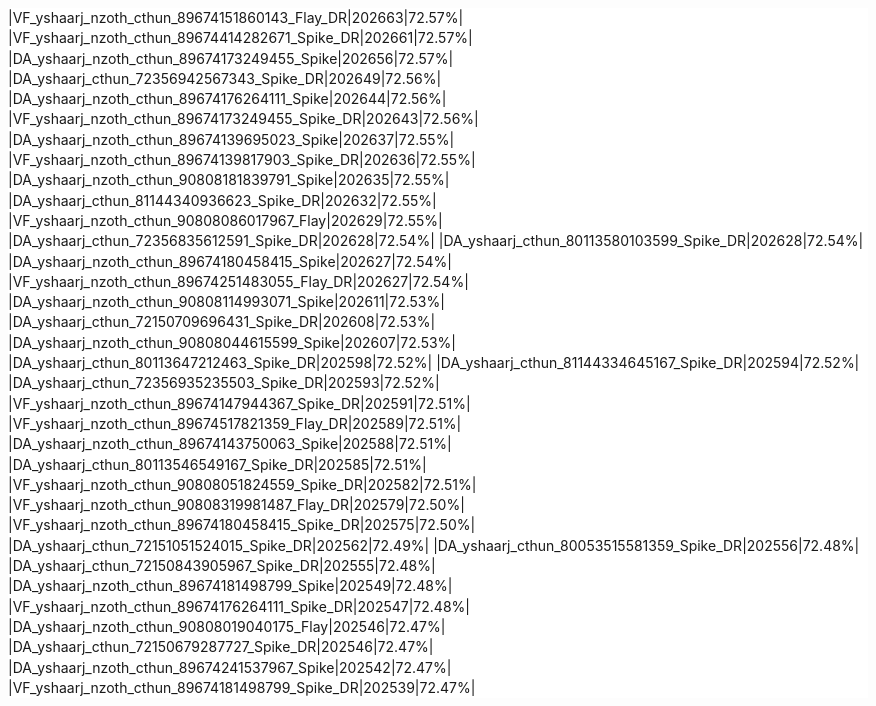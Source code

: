 |VF_yshaarj_nzoth_cthun_89674151860143_Flay_DR|202663|72.57%|
|VF_yshaarj_nzoth_cthun_89674414282671_Spike_DR|202661|72.57%|
|DA_yshaarj_nzoth_cthun_89674173249455_Spike|202656|72.57%|
|DA_yshaarj_cthun_72356942567343_Spike_DR|202649|72.56%|
|DA_yshaarj_nzoth_cthun_89674176264111_Spike|202644|72.56%|
|VF_yshaarj_nzoth_cthun_89674173249455_Spike_DR|202643|72.56%|
|DA_yshaarj_nzoth_cthun_89674139695023_Spike|202637|72.55%|
|VF_yshaarj_nzoth_cthun_89674139817903_Spike_DR|202636|72.55%|
|DA_yshaarj_nzoth_cthun_90808181839791_Spike|202635|72.55%|
|DA_yshaarj_cthun_81144340936623_Spike_DR|202632|72.55%|
|VF_yshaarj_nzoth_cthun_90808086017967_Flay|202629|72.55%|
|DA_yshaarj_cthun_72356835612591_Spike_DR|202628|72.54%|
|DA_yshaarj_cthun_80113580103599_Spike_DR|202628|72.54%|
|DA_yshaarj_nzoth_cthun_89674180458415_Spike|202627|72.54%|
|VF_yshaarj_nzoth_cthun_89674251483055_Flay_DR|202627|72.54%|
|DA_yshaarj_nzoth_cthun_90808114993071_Spike|202611|72.53%|
|DA_yshaarj_cthun_72150709696431_Spike_DR|202608|72.53%|
|DA_yshaarj_nzoth_cthun_90808044615599_Spike|202607|72.53%|
|DA_yshaarj_cthun_80113647212463_Spike_DR|202598|72.52%|
|DA_yshaarj_cthun_81144334645167_Spike_DR|202594|72.52%|
|DA_yshaarj_cthun_72356935235503_Spike_DR|202593|72.52%|
|VF_yshaarj_nzoth_cthun_89674147944367_Spike_DR|202591|72.51%|
|VF_yshaarj_nzoth_cthun_89674517821359_Flay_DR|202589|72.51%|
|DA_yshaarj_nzoth_cthun_89674143750063_Spike|202588|72.51%|
|DA_yshaarj_cthun_80113546549167_Spike_DR|202585|72.51%|
|VF_yshaarj_nzoth_cthun_90808051824559_Spike_DR|202582|72.51%|
|VF_yshaarj_nzoth_cthun_90808319981487_Flay_DR|202579|72.50%|
|VF_yshaarj_nzoth_cthun_89674180458415_Spike_DR|202575|72.50%|
|DA_yshaarj_cthun_72151051524015_Spike_DR|202562|72.49%|
|DA_yshaarj_cthun_80053515581359_Spike_DR|202556|72.48%|
|DA_yshaarj_cthun_72150843905967_Spike_DR|202555|72.48%|
|DA_yshaarj_nzoth_cthun_89674181498799_Spike|202549|72.48%|
|VF_yshaarj_nzoth_cthun_89674176264111_Spike_DR|202547|72.48%|
|DA_yshaarj_nzoth_cthun_90808019040175_Flay|202546|72.47%|
|DA_yshaarj_cthun_72150679287727_Spike_DR|202546|72.47%|
|DA_yshaarj_nzoth_cthun_89674241537967_Spike|202542|72.47%|
|VF_yshaarj_nzoth_cthun_89674181498799_Spike_DR|202539|72.47%|